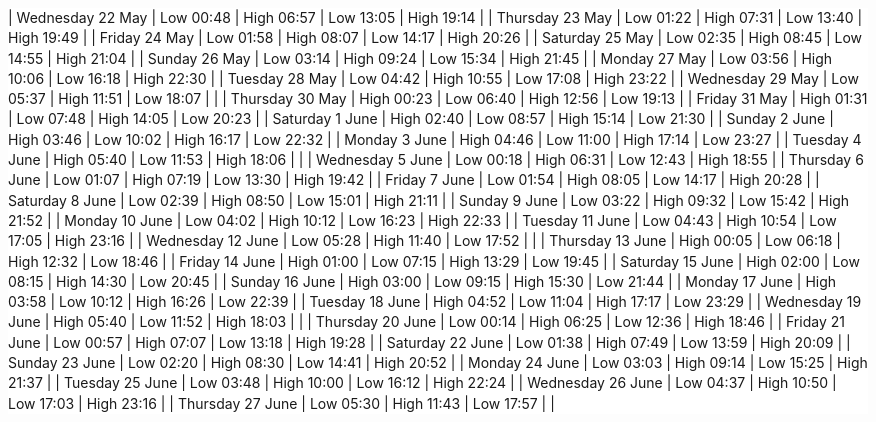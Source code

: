 | Wednesday 22 May | Low 00:48 | High 06:57 | Low 13:05 | High 19:14 | 
| Thursday 23 May | Low 01:22 | High 07:31 | Low 13:40 | High 19:49 | 
| Friday 24 May | Low 01:58 | High 08:07 | Low 14:17 | High 20:26 | 
| Saturday 25 May | Low 02:35 | High 08:45 | Low 14:55 | High 21:04 | 
| Sunday 26 May | Low 03:14 | High 09:24 | Low 15:34 | High 21:45 | 
| Monday 27 May | Low 03:56 | High 10:06 | Low 16:18 | High 22:30 | 
| Tuesday 28 May | Low 04:42 | High 10:55 | Low 17:08 | High 23:22 | 
| Wednesday 29 May | Low 05:37 | High 11:51 | Low 18:07 |  | 
| Thursday 30 May | High 00:23 | Low 06:40 | High 12:56 | Low 19:13 | 
| Friday 31 May | High 01:31 | Low 07:48 | High 14:05 | Low 20:23 | 
| Saturday 1 June | High 02:40 | Low 08:57 | High 15:14 | Low 21:30 | 
| Sunday 2 June | High 03:46 | Low 10:02 | High 16:17 | Low 22:32 | 
| Monday 3 June | High 04:46 | Low 11:00 | High 17:14 | Low 23:27 | 
| Tuesday 4 June | High 05:40 | Low 11:53 | High 18:06 |  | 
| Wednesday 5 June | Low 00:18 | High 06:31 | Low 12:43 | High 18:55 | 
| Thursday 6 June | Low 01:07 | High 07:19 | Low 13:30 | High 19:42 | 
| Friday 7 June | Low 01:54 | High 08:05 | Low 14:17 | High 20:28 | 
| Saturday 8 June | Low 02:39 | High 08:50 | Low 15:01 | High 21:11 | 
| Sunday 9 June | Low 03:22 | High 09:32 | Low 15:42 | High 21:52 | 
| Monday 10 June | Low 04:02 | High 10:12 | Low 16:23 | High 22:33 | 
| Tuesday 11 June | Low 04:43 | High 10:54 | Low 17:05 | High 23:16 | 
| Wednesday 12 June | Low 05:28 | High 11:40 | Low 17:52 |  | 
| Thursday 13 June | High 00:05 | Low 06:18 | High 12:32 | Low 18:46 | 
| Friday 14 June | High 01:00 | Low 07:15 | High 13:29 | Low 19:45 | 
| Saturday 15 June | High 02:00 | Low 08:15 | High 14:30 | Low 20:45 | 
| Sunday 16 June | High 03:00 | Low 09:15 | High 15:30 | Low 21:44 | 
| Monday 17 June | High 03:58 | Low 10:12 | High 16:26 | Low 22:39 | 
| Tuesday 18 June | High 04:52 | Low 11:04 | High 17:17 | Low 23:29 | 
| Wednesday 19 June | High 05:40 | Low 11:52 | High 18:03 |  | 
| Thursday 20 June | Low 00:14 | High 06:25 | Low 12:36 | High 18:46 | 
| Friday 21 June | Low 00:57 | High 07:07 | Low 13:18 | High 19:28 | 
| Saturday 22 June | Low 01:38 | High 07:49 | Low 13:59 | High 20:09 | 
| Sunday 23 June | Low 02:20 | High 08:30 | Low 14:41 | High 20:52 | 
| Monday 24 June | Low 03:03 | High 09:14 | Low 15:25 | High 21:37 | 
| Tuesday 25 June | Low 03:48 | High 10:00 | Low 16:12 | High 22:24 | 
| Wednesday 26 June | Low 04:37 | High 10:50 | Low 17:03 | High 23:16 | 
| Thursday 27 June | Low 05:30 | High 11:43 | Low 17:57 |  | 